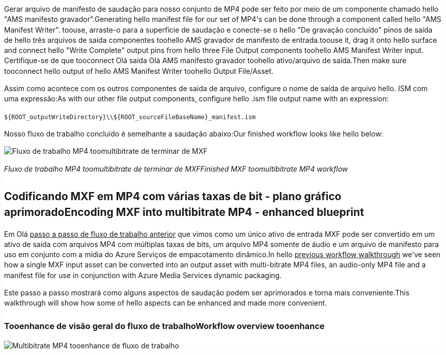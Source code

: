 <span data-ttu-id="5f5b4-330">Gerar arquivo de manifesto de saudação para nosso conjunto de MP4 pode ser feito por meio de um componente chamado hello "AMS manifesto gravador".</span><span class="sxs-lookup"><span data-stu-id="5f5b4-330">Generating hello manifest file for our set of MP4's can be done through a component called hello "AMS Manifest Writer".</span></span> <span data-ttu-id="5f5b4-331">toouse, arraste-o para a superfície de saudação e conecte-se o hello "De gravação concluído" pinos de saída de hello três arquivos de saída componentes toohello AMS gravador de manifesto de entrada.</span><span class="sxs-lookup"><span data-stu-id="5f5b4-331">toouse it, drag it onto hello surface and connect hello "Write Complete" output pins from hello three File Output components toohello AMS Manifest Writer input.</span></span> <span data-ttu-id="5f5b4-332">Certifique-se de que tooconnect Olá saída Olá AMS manifesto gravador toohello ativo/arquivo de saída.</span><span class="sxs-lookup"><span data-stu-id="5f5b4-332">Then make sure tooconnect hello output of hello AMS Manifest Writer toohello Output File/Asset.</span></span>

<span data-ttu-id="5f5b4-333">Assim como acontece com os outros componentes de saída de arquivo, configure o nome de saída de arquivo hello. ISM com uma expressão:</span><span class="sxs-lookup"><span data-stu-id="5f5b4-333">As with our other file output components, configure hello .ism file output name with an expression:</span></span>

    ${ROOT_outputWriteDirectory}\\${ROOT_sourceFileBaseName}_manifest.ism

<span data-ttu-id="5f5b4-334">Nosso fluxo de trabalho concluído é semelhante a saudação abaixo:</span><span class="sxs-lookup"><span data-stu-id="5f5b4-334">Our finished workflow looks like hello below:</span></span>

![Fluxo de trabalho MP4 toomultibitrate de terminar de MXF](./media/media-services-media-encoder-premium-workflow-tutorials/media-services-finished-mxf-to-multibitrate-mp4-workflow.png)

<span data-ttu-id="5f5b4-336">*Fluxo de trabalho MP4 toomultibitrate de terminar de MXF*</span><span class="sxs-lookup"><span data-stu-id="5f5b4-336">*Finished MXF toomultibitrate MP4 workflow*</span></span>

## <span data-ttu-id="5f5b4-337"><a id="MXF_to__multibitrate_MP4"></a>Codificando MXF em MP4 com várias taxas de bit - plano gráfico aprimorado</span><span class="sxs-lookup"><span data-stu-id="5f5b4-337"><a id="MXF_to__multibitrate_MP4"></a>Encoding MXF into multibitrate MP4 - enhanced blueprint</span></span>
<span data-ttu-id="5f5b4-338">Em Olá [passo a passo de fluxo de trabalho anterior](media-services-media-encoder-premium-workflow-tutorials.md#MXF_to_MP4_with_dyn_packaging) que vimos como um único ativo de entrada MXF pode ser convertido em um ativo de saída com arquivos MP4 com múltiplas taxas de bits, um arquivo MP4 somente de áudio e um arquivo de manifesto para uso em conjunto com a mídia do Azure Serviços de empacotamento dinâmico.</span><span class="sxs-lookup"><span data-stu-id="5f5b4-338">In hello [previous workflow walkthrough](media-services-media-encoder-premium-workflow-tutorials.md#MXF_to_MP4_with_dyn_packaging) we've seen how a single MXF input asset can be converted into an output asset with multi-bitrate MP4 files, an audio-only MP4 file and a manifest file for use in conjunction with Azure Media Services dynamic packaging.</span></span>

<span data-ttu-id="5f5b4-339">Este passo a passo mostrará como alguns aspectos de saudação podem ser aprimorados e torna mais conveniente.</span><span class="sxs-lookup"><span data-stu-id="5f5b4-339">This walkthrough will show how some of hello aspects can be enhanced and made more convenient.</span></span>

### <span data-ttu-id="5f5b4-340"><a id="MXF_to_multibitrate_MP4_overview"></a>Tooenhance de visão geral do fluxo de trabalho</span><span class="sxs-lookup"><span data-stu-id="5f5b4-340"><a id="MXF_to_multibitrate_MP4_overview"></a>Workflow overview tooenhance</span></span>
![Multibitrate MP4 tooenhance de fluxo de trabalho](./media/media-services-media-encoder-premium-workflow-tutorials/media-services-multibitrate-mp4-workflow-to-enhance.png)
